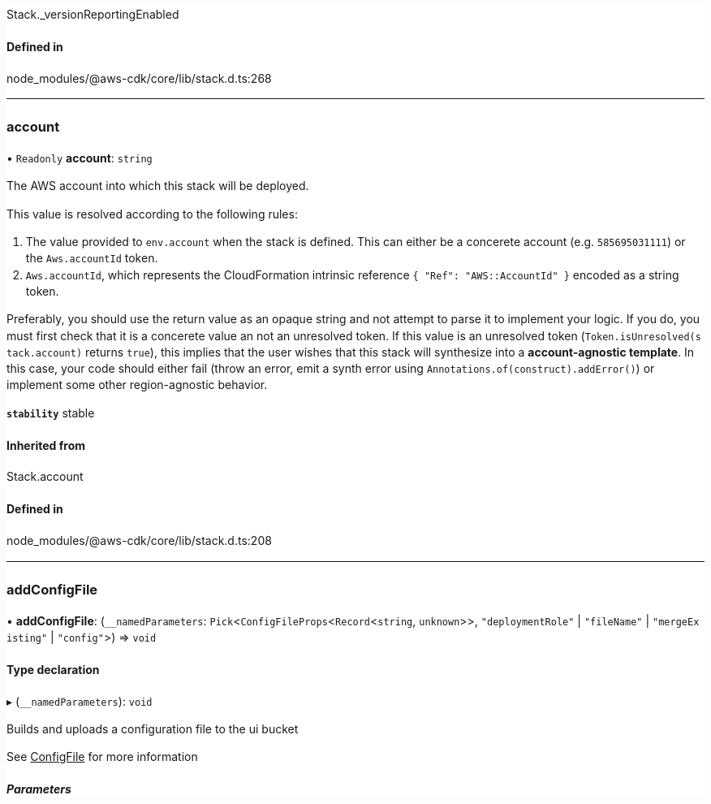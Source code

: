 Stack.\_versionReportingEnabled

#### Defined in

node_modules/@aws-cdk/core/lib/stack.d.ts:268

___

### account

• `Readonly` **account**: `string`

The AWS account into which this stack will be deployed.

This value is resolved according to the following rules:

1. The value provided to `env.account` when the stack is defined. This can
    either be a concerete account (e.g. `585695031111`) or the
    `Aws.accountId` token.
3. `Aws.accountId`, which represents the CloudFormation intrinsic reference
    `{ "Ref": "AWS::AccountId" }` encoded as a string token.

Preferably, you should use the return value as an opaque string and not
attempt to parse it to implement your logic. If you do, you must first
check that it is a concerete value an not an unresolved token. If this
value is an unresolved token (`Token.isUnresolved(stack.account)` returns
`true`), this implies that the user wishes that this stack will synthesize
into a **account-agnostic template**. In this case, your code should either
fail (throw an error, emit a synth error using `Annotations.of(construct).addError()`) or
implement some other region-agnostic behavior.

**`stability`** stable

#### Inherited from

Stack.account

#### Defined in

node_modules/@aws-cdk/core/lib/stack.d.ts:208

___

### addConfigFile

• **addConfigFile**: (`__namedParameters`: `Pick`<`ConfigFileProps`<`Record`<`string`, `unknown`\>\>, ``"deploymentRole"`` \| ``"fileName"`` \| ``"mergeExisting"`` \| ``"config"``\>) => `void`

#### Type declaration

▸ (`__namedParameters`): `void`

Builds and uploads a configuration file to the ui bucket

See [ConfigFile](https://full-stack-pattern.matthewkeil.com/docs/constructs/configFile) for more information

##### Parameters
